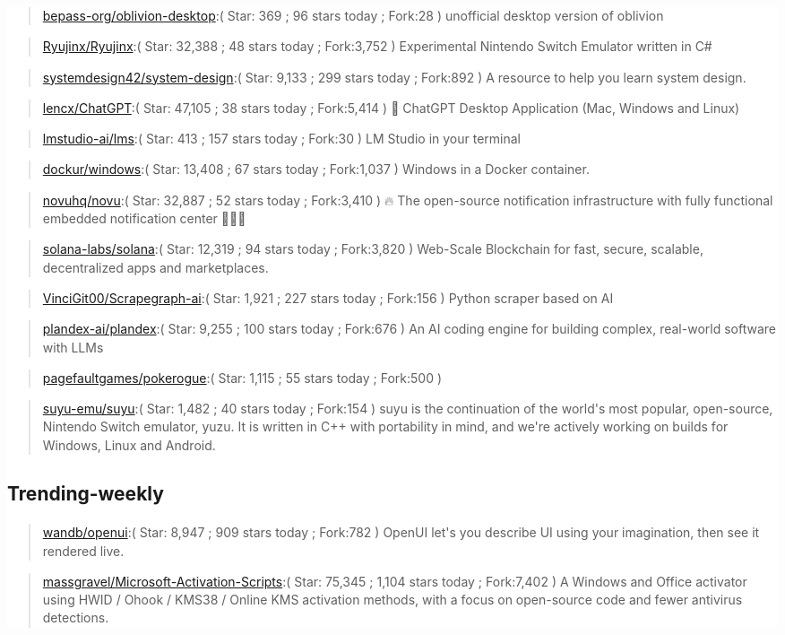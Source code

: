 > [bepass-org/oblivion-desktop](https://github.com/bepass-org/oblivion-desktop):( Star: 369 ; 96 stars today ; Fork:28 ) 
 > unofficial desktop version of oblivion

> [Ryujinx/Ryujinx](https://github.com/Ryujinx/Ryujinx):( Star: 32,388 ; 48 stars today ; Fork:3,752 ) 
 > Experimental Nintendo Switch Emulator written in C#

> [systemdesign42/system-design](https://github.com/systemdesign42/system-design):( Star: 9,133 ; 299 stars today ; Fork:892 ) 
 > A resource to help you learn system design.

> [lencx/ChatGPT](https://github.com/lencx/ChatGPT):( Star: 47,105 ; 38 stars today ; Fork:5,414 ) 
 > 🔮 ChatGPT Desktop Application (Mac, Windows and Linux)

> [lmstudio-ai/lms](https://github.com/lmstudio-ai/lms):( Star: 413 ; 157 stars today ; Fork:30 ) 
 > LM Studio in your terminal

> [dockur/windows](https://github.com/dockur/windows):( Star: 13,408 ; 67 stars today ; Fork:1,037 ) 
 > Windows in a Docker container.

> [novuhq/novu](https://github.com/novuhq/novu):( Star: 32,887 ; 52 stars today ; Fork:3,410 ) 
 > 🔥 The open-source notification infrastructure with fully functional embedded notification center 🚀🚀🚀

> [solana-labs/solana](https://github.com/solana-labs/solana):( Star: 12,319 ; 94 stars today ; Fork:3,820 ) 
 > Web-Scale Blockchain for fast, secure, scalable, decentralized apps and marketplaces.

> [VinciGit00/Scrapegraph-ai](https://github.com/VinciGit00/Scrapegraph-ai):( Star: 1,921 ; 227 stars today ; Fork:156 ) 
 > Python scraper based on AI

> [plandex-ai/plandex](https://github.com/plandex-ai/plandex):( Star: 9,255 ; 100 stars today ; Fork:676 ) 
 > An AI coding engine for building complex, real-world software with LLMs

> [pagefaultgames/pokerogue](https://github.com/pagefaultgames/pokerogue):( Star: 1,115 ; 55 stars today ; Fork:500 ) 
 > 

> [suyu-emu/suyu](https://github.com/suyu-emu/suyu):( Star: 1,482 ; 40 stars today ; Fork:154 ) 
 > suyu is the continuation of the world's most popular, open-source, Nintendo Switch emulator, yuzu. It is written in C++ with portability in mind, and we're actively working on builds for Windows, Linux and Android.

## Trending-weekly
> [wandb/openui](https://github.com/wandb/openui):( Star: 8,947 ; 909 stars today ; Fork:782 ) 
 > OpenUI let's you describe UI using your imagination, then see it rendered live.

> [massgravel/Microsoft-Activation-Scripts](https://github.com/massgravel/Microsoft-Activation-Scripts):( Star: 75,345 ; 1,104 stars today ; Fork:7,402 ) 
 > A Windows and Office activator using HWID / Ohook / KMS38 / Online KMS activation methods, with a focus on open-source code and fewer antivirus detections.
